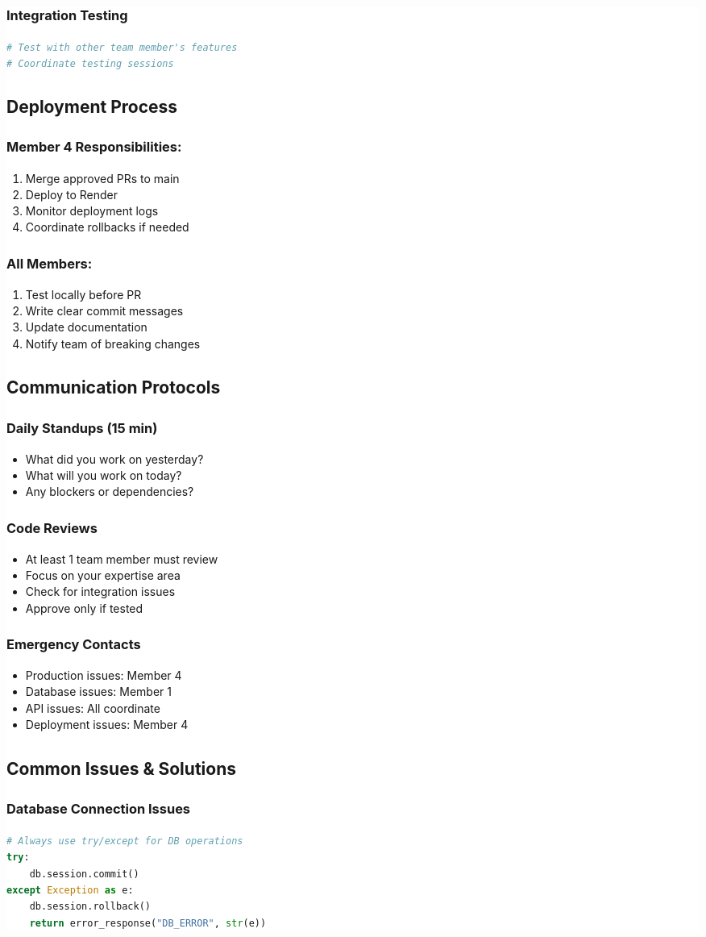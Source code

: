 ### **Integration Testing**
```bash
# Test with other team member's features
# Coordinate testing sessions
```

## Deployment Process

### **Member 4 Responsibilities:**
1. Merge approved PRs to main
2. Deploy to Render
3. Monitor deployment logs
4. Coordinate rollbacks if needed

### **All Members:**
1. Test locally before PR
2. Write clear commit messages
3. Update documentation
4. Notify team of breaking changes

## Communication Protocols

### **Daily Standups (15 min)**
- What did you work on yesterday?
- What will you work on today?
- Any blockers or dependencies?

### **Code Reviews**
- At least 1 team member must review
- Focus on your expertise area
- Check for integration issues
- Approve only if tested

### **Emergency Contacts**
- Production issues: Member 4
- Database issues: Member 1
- API issues: All coordinate
- Deployment issues: Member 4

## Common Issues & Solutions

### **Database Connection Issues**
```python
# Always use try/except for DB operations
try:
    db.session.commit()
except Exception as e:
    db.session.rollback()
    return error_response("DB_ERROR", str(e))
```
